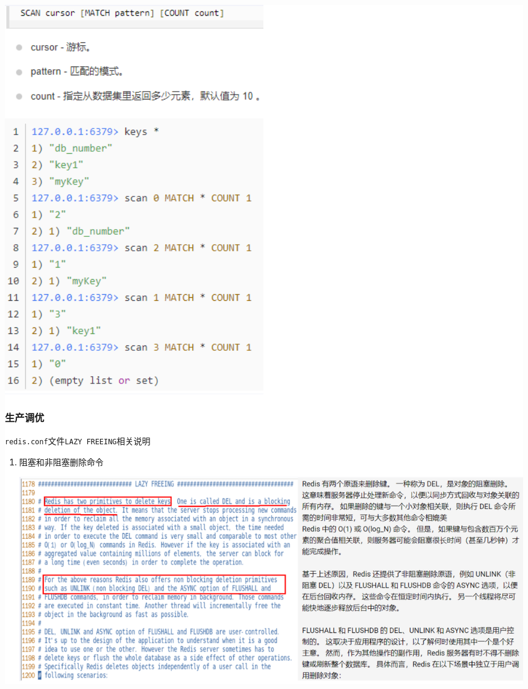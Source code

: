 ![image-20250629161236694](/redisImages/image-20250629161236694.png)

### 生产调优

`redis.conf`文件`LAZY FREEING`相关说明

1. 阻塞和非阻塞删除命令

   ![image-20250629161434048](/redisImages/image-20250629161434048.png)
